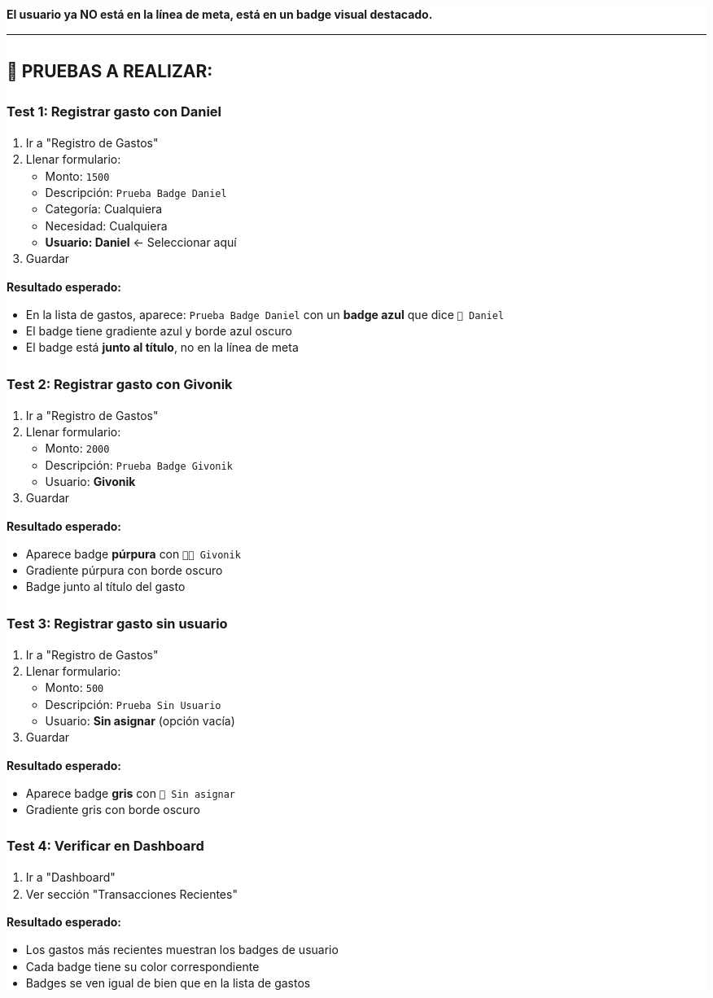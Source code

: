 **El usuario ya NO está en la línea de meta, está en un badge visual destacado.**

---

## 📝 PRUEBAS A REALIZAR:

### Test 1: Registrar gasto con Daniel
1. Ir a "Registro de Gastos"
2. Llenar formulario:
   - Monto: `1500`
   - Descripción: `Prueba Badge Daniel`
   - Categoría: Cualquiera
   - Necesidad: Cualquiera
   - **Usuario: Daniel** ← Seleccionar aquí
3. Guardar

**Resultado esperado:**
- En la lista de gastos, aparece: `Prueba Badge Daniel` con un **badge azul** que dice `👨 Daniel`
- El badge tiene gradiente azul y borde azul oscuro
- El badge está **junto al título**, no en la línea de meta

### Test 2: Registrar gasto con Givonik
1. Ir a "Registro de Gastos"
2. Llenar formulario:
   - Monto: `2000`
   - Descripción: `Prueba Badge Givonik`
   - Usuario: **Givonik**
3. Guardar

**Resultado esperado:**
- Aparece badge **púrpura** con `👨‍💼 Givonik`
- Gradiente púrpura con borde oscuro
- Badge junto al título del gasto

### Test 3: Registrar gasto sin usuario
1. Ir a "Registro de Gastos"
2. Llenar formulario:
   - Monto: `500`
   - Descripción: `Prueba Sin Usuario`
   - Usuario: **Sin asignar** (opción vacía)
3. Guardar

**Resultado esperado:**
- Aparece badge **gris** con `👤 Sin asignar`
- Gradiente gris con borde oscuro

### Test 4: Verificar en Dashboard
1. Ir a "Dashboard"
2. Ver sección "Transacciones Recientes"

**Resultado esperado:**
- Los gastos más recientes muestran los badges de usuario
- Cada badge tiene su color correspondiente
- Badges se ven igual de bien que en la lista de gastos
